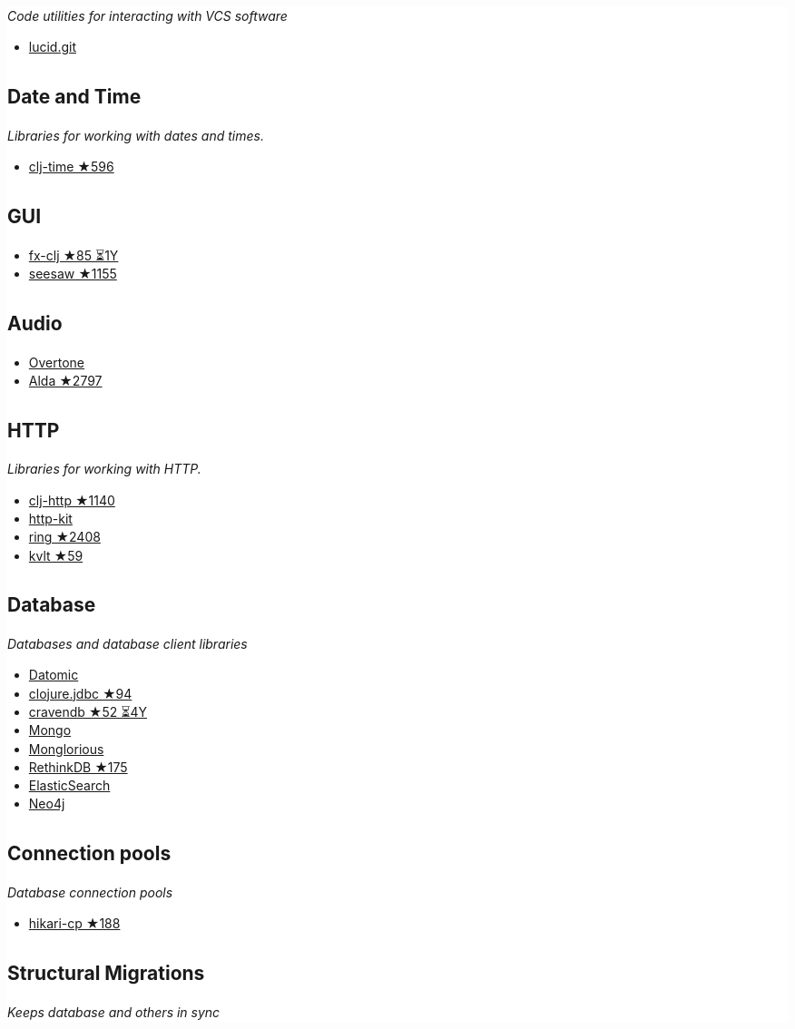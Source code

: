 *Code utilities for interacting with VCS software*

  * [lucid.git](http://docs.caudate.me/lucidity/lucid-git.html)

## Date and Time

*Libraries for working with dates and times.*

  * [clj-time ★596](https://github.com/clj-time/clj-time)

## GUI

  * [fx-clj ★85 ⏳1Y](https://github.com/aaronc/fx-clj)
  * [seesaw ★1155](https://github.com/daveray/seesaw)

## Audio

  * [Overtone](http://overtone.github.io/)
  * [Alda ★2797](https://github.com/alda-lang/alda)

## HTTP

*Libraries for working with HTTP.*

  * [clj-http ★1140](https://github.com/dakrone/clj-http)
  * [http-kit](http://www.http-kit.org/)
  * [ring ★2408](https://github.com/ring-clojure/ring)
  * [kvlt ★59](https://github.com/nervous-systems/kvlt)

## Database

*Databases and database client libraries*

  * [Datomic](http://www.datomic.com/)
  * [clojure.jdbc ★94](https://github.com/funcool/clojure.jdbc)
  * [cravendb ★52 ⏳4Y](https://github.com/robashton/cravendb)
  * [Mongo](http://clojuremongodb.info/)
  * [Monglorious](https://baumandm.github.io/monglorious/)
  * [RethinkDB ★175](https://github.com/apa512/clj-rethinkdb)
  * [ElasticSearch](http://clojureelasticsearch.info/)
  * [Neo4j](http://clojureneo4j.info/)

## Connection pools

*Database connection pools*

  * [hikari-cp ★188](https://github.com/tomekw/hikari-cp)

## Structural Migrations

*Keeps database and others in sync*
